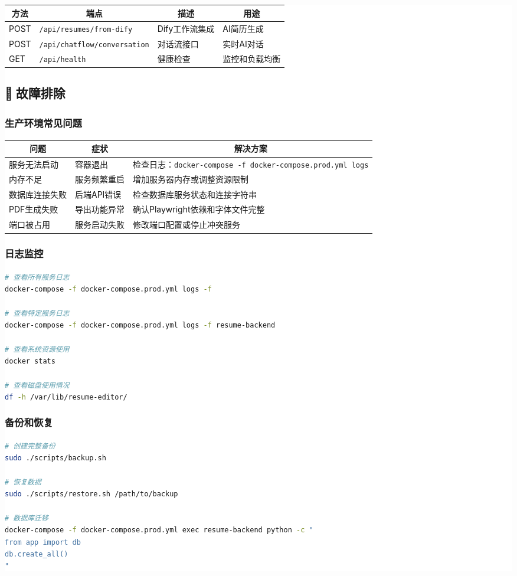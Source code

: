 | 方法 | 端点 | 描述 | 用途 |
|------|------|------|------|
| POST | `/api/resumes/from-dify` | Dify工作流集成 | AI简历生成 |
| POST | `/api/chatflow/conversation` | 对话流接口 | 实时AI对话 |
| GET | `/api/health` | 健康检查 | 监控和负载均衡 |

## 🔧 故障排除

### 生产环境常见问题

| 问题 | 症状 | 解决方案 |
|------|------|----------|
| 服务无法启动 | 容器退出 | 检查日志：`docker-compose -f docker-compose.prod.yml logs` |
| 内存不足 | 服务频繁重启 | 增加服务器内存或调整资源限制 |
| 数据库连接失败 | 后端API错误 | 检查数据库服务状态和连接字符串 |
| PDF生成失败 | 导出功能异常 | 确认Playwright依赖和字体文件完整 |
| 端口被占用 | 服务启动失败 | 修改端口配置或停止冲突服务 |

### 日志监控

```bash
# 查看所有服务日志
docker-compose -f docker-compose.prod.yml logs -f

# 查看特定服务日志
docker-compose -f docker-compose.prod.yml logs -f resume-backend

# 查看系统资源使用
docker stats

# 查看磁盘使用情况
df -h /var/lib/resume-editor/
```

### 备份和恢复

```bash
# 创建完整备份
sudo ./scripts/backup.sh

# 恢复数据
sudo ./scripts/restore.sh /path/to/backup

# 数据库迁移
docker-compose -f docker-compose.prod.yml exec resume-backend python -c "
from app import db
db.create_all()
"
```
